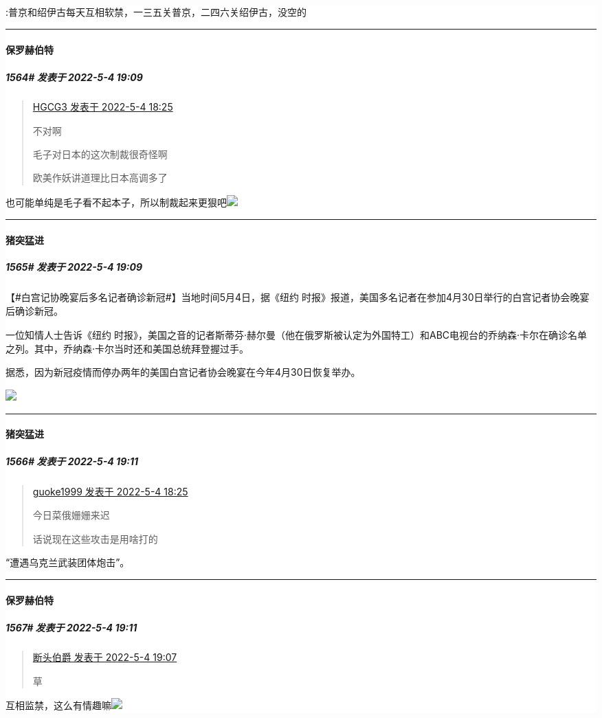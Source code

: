 :普京和绍伊古每天互相软禁，一三五关普京，二四六关绍伊古，没空的</blockquote>

*****

####  保罗赫伯特  
##### 1564#       发表于 2022-5-4 19:09

<blockquote><a href="httphttps://bbs.saraba1st.com/2b/forum.php?mod=redirect&amp;goto=findpost&amp;pid=55692259&amp;ptid=2067268" target="_blank">HGCG3 发表于 2022-5-4 18:25</a>

不对啊

毛子对日本的这次制裁很奇怪啊

欧美作妖讲道理比日本高调多了</blockquote>
也可能单纯是毛子看不起本子，所以制裁起来更狠吧<img src="https://static.saraba1st.com/image/smiley/face2017/067.png" referrerpolicy="no-referrer">

*****

####  猪突猛进  
##### 1565#       发表于 2022-5-4 19:09

【#白宫记协晚宴后多名记者确诊新冠#】当地时间5月4日，据《纽约 时报》报道，美国多名记者在参加4月30日举行的白宫记者协会晚宴后确诊新冠。

一位知情人士告诉《纽约 时报》，美国之音的记者斯蒂芬·赫尔曼（他在俄罗斯被认定为外国特工）和ABC电视台的乔纳森·卡尔在确诊名单之列。其中，乔纳森·卡尔当时还和美国总统拜登握过手。

据悉，因为新冠疫情而停办两年的美国白宫记者协会晚宴在今年4月30日恢复举办。

<img src="https://static.saraba1st.com/image/smiley/face2017/067.png" referrerpolicy="no-referrer">

*****

####  猪突猛进  
##### 1566#       发表于 2022-5-4 19:11

<blockquote><a href="httphttps://bbs.saraba1st.com/2b/forum.php?mod=redirect&amp;goto=findpost&amp;pid=55692255&amp;ptid=2067268" target="_blank">guoke1999 发表于 2022-5-4 18:25</a>

今日菜俄姗姗来迟

话说现在这些攻击是用啥打的</blockquote>
“遭遇乌克兰武装团体炮击”。

*****

####  保罗赫伯特  
##### 1567#       发表于 2022-5-4 19:11

<blockquote><a href="httphttps://bbs.saraba1st.com/2b/forum.php?mod=redirect&amp;goto=findpost&amp;pid=55692704&amp;ptid=2067268" target="_blank">断头伯爵 发表于 2022-5-4 19:07</a>

草</blockquote>
互相监禁，这么有情趣嘛<img src="https://static.saraba1st.com/image/smiley/face2017/067.png" referrerpolicy="no-referrer">


